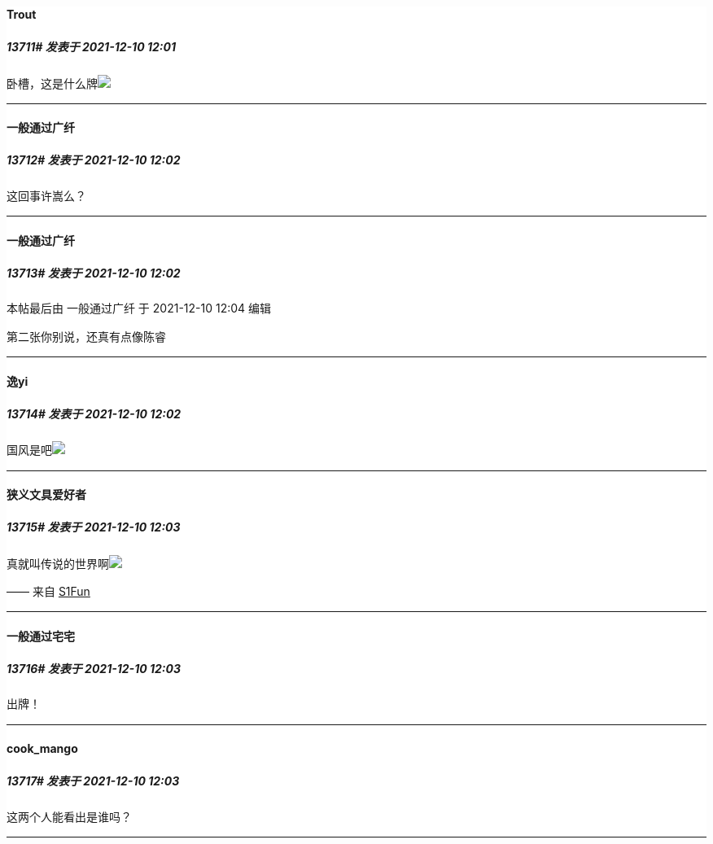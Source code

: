 ####  Trout  
##### 13711#       发表于 2021-12-10 12:01

卧槽，这是什么牌<img src="https://static.saraba1st.com/image/smiley/face2017/112.png" referrerpolicy="no-referrer">

*****

####  一般通过广纤  
##### 13712#       发表于 2021-12-10 12:02

这回事许嵩么？

*****

####  一般通过广纤  
##### 13713#       发表于 2021-12-10 12:02

 本帖最后由 一般通过广纤 于 2021-12-10 12:04 编辑 

第二张你别说，还真有点像陈睿

*****

####  逸yi  
##### 13714#       发表于 2021-12-10 12:02

国风是吧<img src="https://static.saraba1st.com/image/smiley/face2017/009.gif" referrerpolicy="no-referrer">

*****

####  狭义文具爱好者  
##### 13715#       发表于 2021-12-10 12:03

真就叫传说的世界啊<img src="https://static.saraba1st.com/image/smiley/face2017/002.png" referrerpolicy="no-referrer">

—— 来自 [S1Fun](https://s1fun.koalcat.com)

*****

####  一般通过宅宅  
##### 13716#       发表于 2021-12-10 12:03

出牌！

*****

####  cook_mango  
##### 13717#       发表于 2021-12-10 12:03

这两个人能看出是谁吗？

*****
